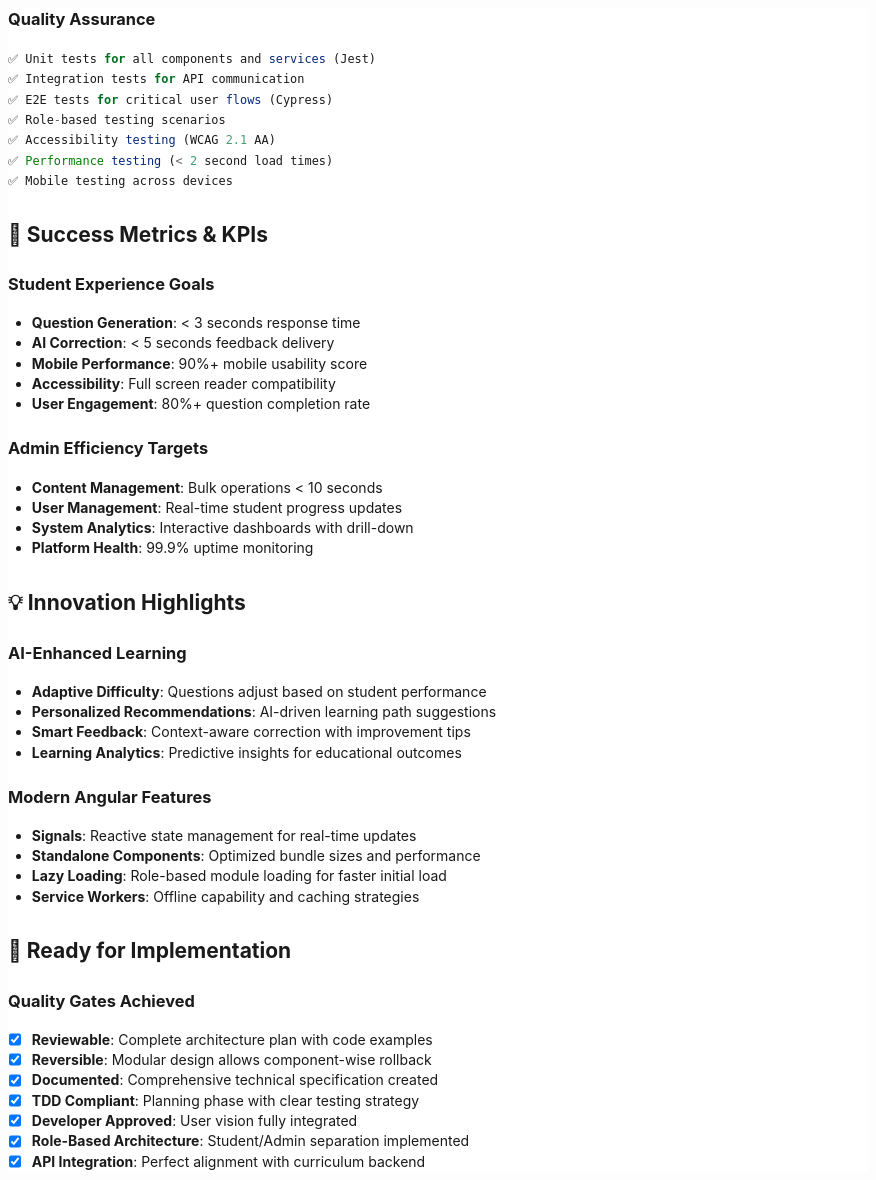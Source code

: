 ### **Quality Assurance**

```typescript
✅ Unit tests for all components and services (Jest)
✅ Integration tests for API communication
✅ E2E tests for critical user flows (Cypress)
✅ Role-based testing scenarios
✅ Accessibility testing (WCAG 2.1 AA)
✅ Performance testing (< 2 second load times)
✅ Mobile testing across devices
```

## 🎯 **Success Metrics & KPIs**

### **Student Experience Goals**

-   **Question Generation**: < 3 seconds response time
-   **AI Correction**: < 5 seconds feedback delivery
-   **Mobile Performance**: 90%+ mobile usability score
-   **Accessibility**: Full screen reader compatibility
-   **User Engagement**: 80%+ question completion rate

### **Admin Efficiency Targets**

-   **Content Management**: Bulk operations < 10 seconds
-   **User Management**: Real-time student progress updates
-   **System Analytics**: Interactive dashboards with drill-down
-   **Platform Health**: 99.9% uptime monitoring

## 💡 **Innovation Highlights**

### **AI-Enhanced Learning**

-   **Adaptive Difficulty**: Questions adjust based on student performance
-   **Personalized Recommendations**: AI-driven learning path suggestions
-   **Smart Feedback**: Context-aware correction with improvement tips
-   **Learning Analytics**: Predictive insights for educational outcomes

### **Modern Angular Features**

-   **Signals**: Reactive state management for real-time updates
-   **Standalone Components**: Optimized bundle sizes and performance
-   **Lazy Loading**: Role-based module loading for faster initial load
-   **Service Workers**: Offline capability and caching strategies

## 🚀 **Ready for Implementation**

### **Quality Gates Achieved**

-   [x] **Reviewable**: Complete architecture plan with code examples
-   [x] **Reversible**: Modular design allows component-wise rollback
-   [x] **Documented**: Comprehensive technical specification created
-   [x] **TDD Compliant**: Planning phase with clear testing strategy
-   [x] **Developer Approved**: User vision fully integrated
-   [x] **Role-Based Architecture**: Student/Admin separation implemented
-   [x] **API Integration**: Perfect alignment with curriculum backend
